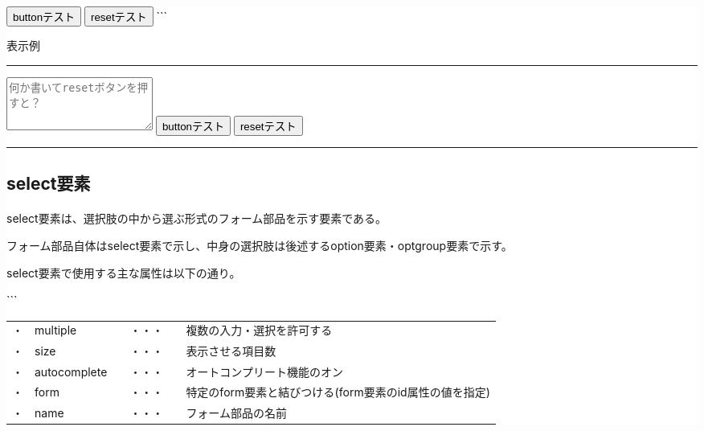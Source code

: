<button type="button" name="test" form="button">
buttonテスト
</button>

<button type="reset" name="resettest" form="button">
resetテスト
</button>
</form>
```

表示例

<hr>
<form id="button">
<textarea cols="20" rows="4" placeholder="何か書いてresetボタンを押すと？" form="button"></textarea>

<button type="button" name="test" form="button">
buttonテスト
</button>

<button type="reset" name="resettest" form="button">
resetテスト
</button>
</form>
<hr>

## select要素

select要素は、選択肢の中から選ぶ形式のフォーム部品を示す要素である。

フォーム部品自体はselect要素で示し、中身の選択肢は後述するoption要素・optgroup要素で示す。

select要素で使用する主な属性は以下の通り。

<table style="border:none;">
    <tr>
        <td style="border:none;">・</td>
        <td style="border:none;">multiple</td>
        <td style="border:none;">　・・・　</td>
        <td style="border:none;">複数の入力・選択を許可する</td>
    </tr>
    <tr>
        <td style="border:none;">・</td>
        <td style="border:none;">size</td>
        <td style="border:none;">　・・・　</td>
        <td style="border:none;">表示させる項目数</td>
    </tr>
    <tr>
        <td style="border:none;">・</td>
        <td style="border:none;">autocomplete</td>
        <td style="border:none;">　・・・　</td>
        <td style="border:none;">オートコンプリート機能のオン</td>
    </tr>
    <tr>
        <td style="border:none;">・</td>
        <td style="border:none;">form</td>
        <td style="border:none;">　・・・　</td>
        <td style="border:none;">特定のform要素と結びつける(form要素のid属性の値を指定)</td>
    </tr>
    <tr>
        <td style="border:none;">・</td>
        <td style="border:none;">name</td>
        <td style="border:none;">　・・・　</td>
        <td style="border:none;">フォーム部品の名前</td>
```